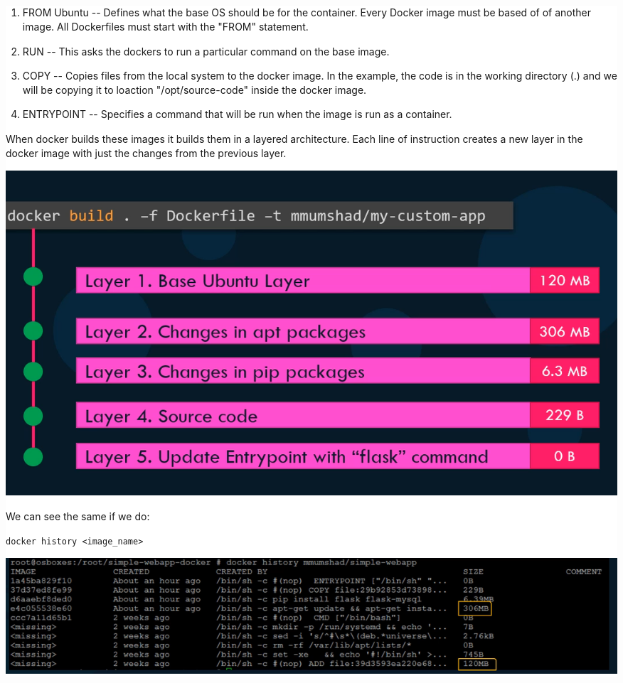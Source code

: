 1. FROM Ubuntu -- Defines what the base OS should be for the container. Every Docker image must be based of of another image. All Dockerfiles must start with the "FROM" statement.

2. RUN -- This asks the dockers to run a particular command on the base image.

3. COPY -- Copies files from the local system to the docker image. In the example, the code is in the working directory (.) and we will be copying it to loaction "/opt/source-code" inside the docker image.

4. ENTRYPOINT -- Specifies a command that will be run when the image is run as a container.

When docker builds these images it builds them in a layered architecture. Each line of instruction creates a new layer in the docker image with just the changes from the previous layer.

![Image for layerd architecture](LayeredArchitecture.png)

We can see the same if we do:

```shell
docker history <image_name>
```

![Image for layerd architecture](LayeredArchitecture2.png)
